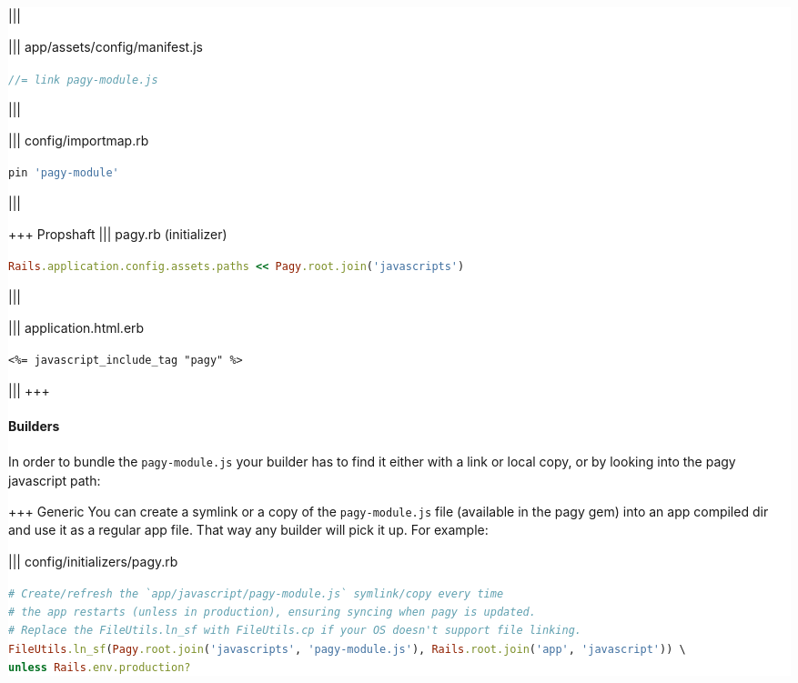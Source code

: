 |||

||| app/assets/config/manifest.js

```js
//= link pagy-module.js
```

|||

||| config/importmap.rb

```ruby
pin 'pagy-module'
```

|||

+++ Propshaft
||| pagy.rb (initializer)

```ruby
Rails.application.config.assets.paths << Pagy.root.join('javascripts')
```

|||

||| application.html.erb

```erb
<%= javascript_include_tag "pagy" %>
```

|||
+++

#### Builders

In order to bundle the `pagy-module.js` your builder has to find it either with a link or local copy, or by looking into the pagy
javascript path:

+++ Generic
You can create a symlink or a copy of the `pagy-module.js` file (available in the pagy gem) into an app compiled dir and use it as
a regular app file. That way any builder will pick it up. For example:

||| config/initializers/pagy.rb

```ruby
# Create/refresh the `app/javascript/pagy-module.js` symlink/copy every time 
# the app restarts (unless in production), ensuring syncing when pagy is updated.
# Replace the FileUtils.ln_sf with FileUtils.cp if your OS doesn't support file linking. 
FileUtils.ln_sf(Pagy.root.join('javascripts', 'pagy-module.js'), Rails.root.join('app', 'javascript')) \
unless Rails.env.production?
```
